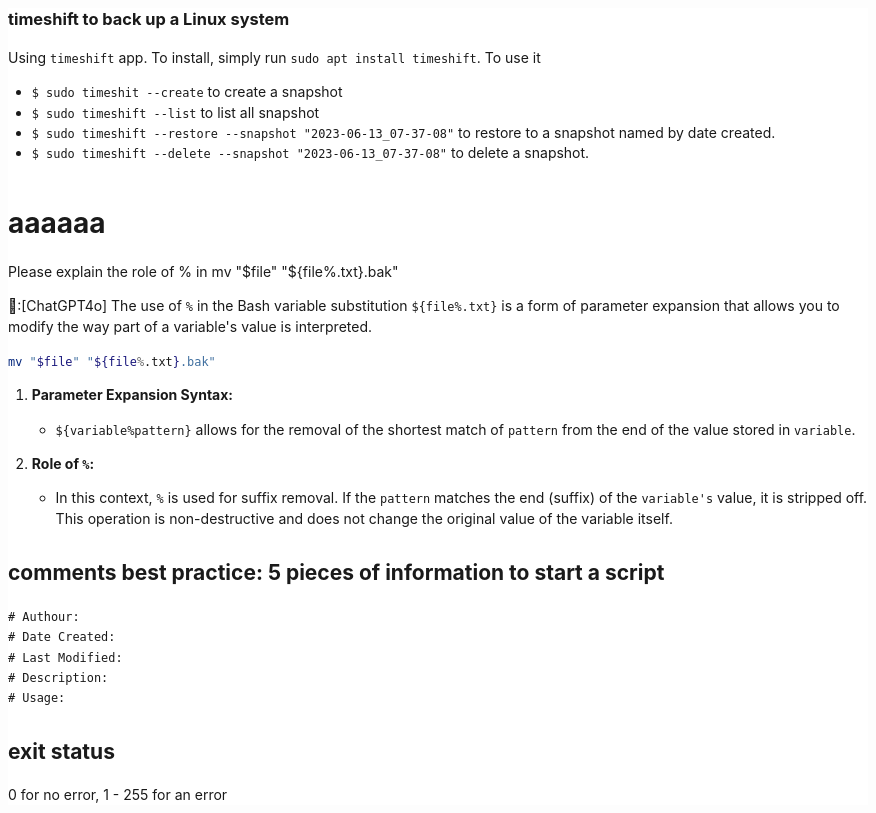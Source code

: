 
### timeshift to back up a Linux system

Using `timeshift` app. To install, simply run `sudo apt install timeshift`. To use it

- `$ sudo timeshit --create` to create a snapshot
- `$ sudo timeshift --list` to list all snapshot
- `$ sudo timeshift --restore --snapshot "2023-06-13_07-37-08"` to restore to a snapshot named by date created.
- `$ sudo timeshift --delete --snapshot "2023-06-13_07-37-08"` to delete a snapshot.




# aaaaaa
Please explain the role of % in 
       mv "$file" "${file%.txt}.bak"

🤖:[ChatGPT4o]
The use of `%` in the Bash variable substitution `${file%.txt}` is a form of parameter expansion that allows you to modify the way part of a variable's value is interpreted.


```bash
mv "$file" "${file%.txt}.bak"
```

1. **Parameter Expansion Syntax:**
   - `${variable%pattern}` allows for the removal of the shortest match of `pattern` from the end of the value stored in `variable`.

2. **Role of `%`:**
   - In this context, `%` is used for suffix removal. If the `pattern` matches the end (suffix) of the `variable's` value, it is stripped off. This operation is non-destructive and does not change the original value of the variable itself.









## comments best practice: 5 pieces of information to start a script

```
# Authour:
# Date Created:
# Last Modified:
# Description:
# Usage:
```


## exit status

0 for no error, 1 - 255 for an error
